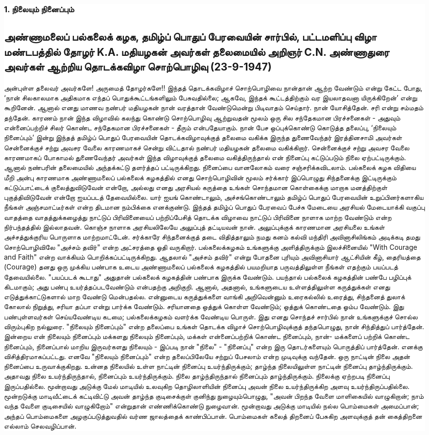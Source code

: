 ### 1. நிலையும் நினைப்பும்

அண்ணாமலைப் பல்கலைக் கழக, தமிழ்ப் பொதுப் பேரவையின் சார்பில், பட்டமளிப்பு விழா மண்டபத்தில் தோழர் K.A. மதியழகன் அவர்கள் தலைமையில் அறிஞர் C.N. அண்ணாதுரை அவர்கள் ஆற்றிய தொடக்கவிழா சொற்பொழிவு (23-9-1947)
---------------
அன்புள்ள தலைவர் அவர்களே!
அருமைத் தோழர்களே!! இந்தத் தொடக்கவிழாச் சொற்பொழிவை நான்தான் ஆற்ற வேண்டும் என்று கேட்ட போது, ‘நான் சிலகாலமாக அதிகமாக எந்தப் பொதுக்கூட்டங்களிலும் பேசுவதில்லை; ஆகவே, இந்தக் கூட்டத்திற்கும் வர இயலாதவனா யிருக்கிறேன்’ என்று கூறினேன். ஆனால் எனது மாணவ நண்பர் மதியழகன் நான் வரத்தான் வேண்டுமென்று பிடிவாதம் செய்தார். நான் யோசித்தேன். சரி என்று சம்மதம் தந்தேன். காரணம் நான் இந்த விழாவில் கலந்து கொண்டு சொற்பொழிவு ஆற்றுவதன் மூலம் ஒரு சில சந்தேகமான பிரச்சனைகள் - அதுவும் என்னைப்பற்றிச் சிலர் கொண்ட சந்தேகமான பிரச்சனைகள் - தீரும் என்பதேயாகும்.
நான் பேச ஒப்புக்கொண்டு கொடுத்த தலைப்பு, ‘நிலையும் நினைப்பும்’ இன்று இந்தத் தமிழ்ப் பொதுப் பேரவையின் தொடக்கவிழாவுக்குத் தலைமை வகிக்க இருந்த துணைவேந்தர் இரத்தினசாமி அவர்கள் சென்னைக்குச் சற்று அவசர வேலை காரணமாகச் சென்று விட்டதால் நண்பர் மதியழகன் தலைமை வகிக்கிறார். சென்னைக்குச் சற்று அவசர வேலை காரணமாகப் போகாமல் துணைவேந்தர் அவர்கள் இந்த விழாவுக்குத் தலைமை வகித்திருந்தால் என் நினைப்பு கட்டுப்படும் நிலை ஏற்பட்டிருக்கும். ஆனால் நண்பரின் தலைமையில் அந்தக்கட்டு தளர்த்தப் பட்டிருக்கிறது. நினைப்பை வானலோகம் வரை சஞ்சரிக்கவிடலாம். பல்கலைக் கழக விதியை மீறி அன்பு காரணமாக அண்ணாமலைப் பல்கலைக் கழகத்தில் எனது சொற்பொழிவின் மூலம் சர்க்கார் இப்பொழுது சிந்தனைக்கு இட்டிருக்கும் கட்டுப்பாட்டைக் குலைத்துவிடுவேன் என்றோ, அல்லது எனது அரசியல் கருத்தை உங்கள் சொந்தமான கொள்கைக்கு மாறாக மனத்திற்குள் புகுத்திவிடுவேன் என்றோ ஐயப்படத் தேவையில்லை.
யார் ஐயங் கொண்டாலும், அச்சங்கொண்டாலும் தமிழ்ப் பொதுப் பேரவையின் உறுப்பினர்களாகிய நீங்கள் அஞ்சமாட்டீர்கள் என்ற திடமான நம்பிக்கை எனக்குண்டு. இந்தத் தமிழ்ப் பொதுப் பேரவைப் பேச்சு மேடையை அரசியல் மேடையாக்கி வகுப்பு வாதத்தை வாதத்துக்கழைத்து நாட்டுப் பிரிவினையைப் பற்றிப்பேசித் தொடக்க விழாவை நாட்டுப் பிரிவினை நாளாக மாற்ற வேண்டும் என்ற நிர்பந்தத்தில் இல்லாதவன். கொஞ்ச நாளாக அரசியலிலேயே அலுப்புத் தட்டியவன் நான். அலுப்புக்குக் காரணமான அரசியலை உங்கள் அச்சத்துக்குரிய பொருளாக மாற்றமாட்டேன். சர்க்காரே சிந்தனைக்குத் தடை விதித்தாலும் நமது கனம் கல்வி மந்திரி அவினாசிலிங்கம் அடிக்கடி தமது சொற்பொழிவிலே "அச்சம் தவிர்" என்ற அட்சரத்தை ஓதி வருகிறார். பல்கலைக்கழகம் உங்களுக்கு அளித்திருக்கும் இலச்சினையில் "With Courage and Faith" என்ற வாக்கியம் பொறிக்கப்பட்டிருக்கிறது. ஆதலால் "அச்சம் தவிர்" என்று போதனை புரியும் அவினாசியார் ஆட்சியின் கீழ், தைரியத்தை (Courage) தனது ஒரு முக்கிய பண்பாக உடைய அண்ணாமலைப் பல்கலைக் கழகத்தில் பயமறியாத பருவத்திலுள்ள நீங்கள் எதற்கும் பயப்படத் தேவையில்லை.
"பயப்படக் கூடாது" அதுதான் பல்கலைக் கழகத்தின் பண்பாக இருக்க வேண்டும். பயந்தால் பல்கலைக் கழகத்தின் பண்பே பழிப்புக் கிடமாகும்; அது பண்பு உயர்த்தப்படவேண்டும் என்பதற்கு அறிகுறி. ஆனால், அதனால், உங்களுடைய உள்ளத்திலுள்ள கருத்துக்கள் எனது எடுத்துக்காட்டுகளால் மாற வேண்டு மென்பதல்ல. என்னுடைய கருத்துக்களை வாங்கி அறிவென்னும் உரைகல்லில் உரைத்து, சிந்தனைத் துலாக் கோலால் நிறுத்து, சரியா தப்பா என்று பார்க்க வேண்டும். சரியானதை ஒத்துக் கொள்ள வேண்டும்; ஒத்துக் கொண்டதை ஓம்ப வேண்டும். இது பண்புள்ளவர்கள் செய்யவேண்டிய கடமை; பல்கலைக்கழகம் வளர்க்க வேண்டிய பொருள். இது எனது சொந்தச் சார்பில் நான் உங்களுக்குச் சொல்ல விரும்புகிற நல்லுரை.
"நிலையும் நினைப்பும்" என்ற தலைப்பை உங்கள் தொடக்க விழாச் சொற்பொழிவுக்குத் தந்தபொழுது, நான் சிந்தித்துப் பார்த்தேன். இன்றைய என் நிலையும் நினைப்பும் மக்களது நிலையும் நினைப்பும், மக்கள் என்னைப்பற்றிக் கொண்ட நினைப்பும், நான்- மக்களைப் பற்றிக் கொண்ட நினைப்பும், நினைப்பால் மாறிய இருவர்களது நிலையும் - இப்படி நான் "நிலை" - "நினைப்பு" என்ற இரு தொடர்களையும் பொருத்திப் பார்த்தேன். எனக்கு விசித்திரமாகப்பட்டது. எனவே "நிலையும் நினைப்பும்" என்ற தலைப்பிலேயே சற்றுப் பேசலாம் என்ற முடிவுக்கு வந்தேன்.
ஒரு நாட்டின் நிலை அதன் நினைப்பை உருவாக்குகிறது. உன்னத நிலையில் உள்ள நாட்டின் நினைப்பு உயர்ந்திருக்கும்; தாழ்ந்த நிலையிலுள்ள நாட்டின் நினைப்பு தாழ்ந்திருக்கும். அதாவது நிலை உயர்ந்திருந்தால், நினைப்பும் உயர்ந்திருக்கும். நிலை தாழ்ந்திருந்தால் நினைப்பும் தாழ்ந்திருக்கும். நிலைக்கு ஏற்றபடி நினைப்பு இருப்பதில்லை. மூன்றாவது அடுக்கு மேல் மாடியில் உலவுகிற தொழிலாளியின் நினைப்பு அவன் நிலை உயர்ந்திருக்கிற அளவு உயர்ந்திருப்பதில்லை. மூன்றடுக்கு மாடிவீட்டைக் கட்டிவிட்டு அவன் தாழ்ந்த குடிசைக்குள் குனிந்து நுழையும்பொழுது, "அவன் பிறந்த வேளை மாளிகையில் வாழுகிறான்; நாம் வந்த வேளை குடிசையில் வாழுகிறோம்" என்றுதான் எண்ணிக்கொண்டு நுழைவான். மூன்றாவது அடுக்கு மாடியில் நல்ல பொம்மைகள் அமைப்பான்; அந்தப் பொம்மைகளை அழகுப்படுத்துவதில் வர்ண ஜாலத்தைக் காண்பிப்பான். பொம்மைகள் கலைத் திறனைப் பேசுகிற அளவுக்குத் தன் கைத்திறனை எல்லாம் செலவழிப்பான்.